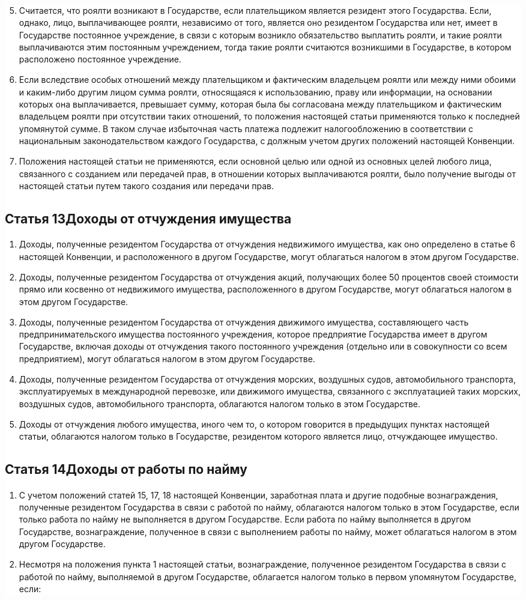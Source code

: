 5. Считается, что роялти возникают в Государстве, если плательщиком является резидент этого Государства. Если, однако, лицо, выплачивающее роялти, независимо от того, является оно резидентом Государства или нет, имеет в Государстве постоянное учреждение, в связи с которым возникло обязательство выплатить роялти, и такие роялти выплачиваются этим постоянным учреждением, тогда такие роялти считаются возникшими в Государстве, в котором расположено постоянное учреждение.

6. Если вследствие особых отношений между плательщиком и фактическим владельцем роялти или между ними обоими и каким-либо другим лицом сумма роялти, относящаяся к использованию, праву или информации, на основании которых она выплачивается, превышает сумму, которая была бы согласована между плательщиком и фактическим владельцем роялти при отсутствии таких отношений, то положения настоящей статьи применяются только к последней упомянутой сумме. В таком случае избыточная часть платежа подлежит налогообложению в соответствии с национальным законодательством каждого Государства, с должным учетом других положений настоящей Конвенции.

7. Положения настоящей статьи не применяются, если основной целью или одной из основных целей любого лица, связанного с созданием или передачей прав, в отношении которых выплачиваются роялти, было получение выгоды от настоящей статьи путем такого создания или передачи прав.

## Статья 13Доходы от отчуждения имущества

1. Доходы, полученные резидентом Государства от отчуждения недвижимого имущества, как оно определено в статье 6 настоящей Конвенции, и расположенного в другом Государстве, могут облагаться налогом в этом другом Государстве.

2. Доходы, полученные резидентом Государства от отчуждения акций, получающих более 50 процентов своей стоимости прямо или косвенно от недвижимого имущества, расположенного в другом Государстве, могут облагаться налогом в этом другом Государстве.

3. Доходы, полученные резидентом Государства от отчуждения движимого имущества, составляющего часть предпринимательского имущества постоянного учреждения, которое предприятие Государства имеет в другом Государстве, включая доходы от отчуждения такого постоянного учреждения (отдельно или в совокупности со всем предприятием), могут облагаться налогом в этом другом Государстве.

4. Доходы, полученные резидентом Государства от отчуждения морских, воздушных судов, автомобильного транспорта, эксплуатируемых в международной перевозке, или движимого имущества, связанного с эксплуатацией таких морских, воздушных судов, автомобильного транспорта, облагаются налогом только в этом Государстве.

5. Доходы от отчуждения любого имущества, иного чем то, о котором говорится в предыдущих пунктах настоящей статьи, облагаются налогом только в Государстве, резидентом которого является лицо, отчуждающее имущество.

## Статья 14Доходы от работы по найму

1. С учетом положений статей 15, 17, 18 настоящей Конвенции, заработная плата и другие подобные вознаграждения, полученные резидентом Государства в связи с работой по найму, облагаются налогом только в этом Государстве, если только работа по найму не выполняется в другом Государстве. Если работа по найму выполняется в другом Государстве, вознаграждение, полученное в связи с выполнением работы по найму, может облагаться налогом в этом другом Государстве.

2. Несмотря на положения пункта 1 настоящей статьи, вознаграждение, полученное резидентом Государства в связи с работой по найму, выполняемой в другом Государстве, облагается налогом только в первом упомянутом Государстве, если:
